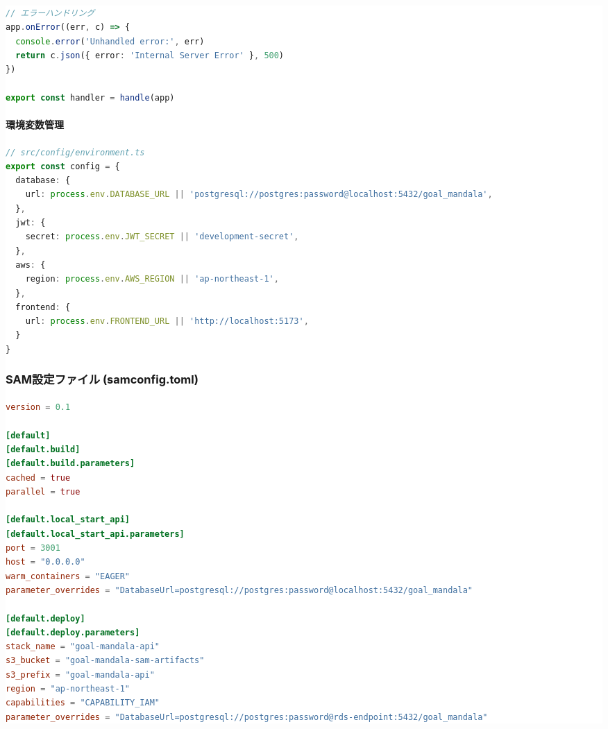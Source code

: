 ```typescript
// エラーハンドリング
app.onError((err, c) => {
  console.error('Unhandled error:', err)
  return c.json({ error: 'Internal Server Error' }, 500)
})

export const handler = handle(app)
```

#### 環境変数管理

```typescript
// src/config/environment.ts
export const config = {
  database: {
    url: process.env.DATABASE_URL || 'postgresql://postgres:password@localhost:5432/goal_mandala',
  },
  jwt: {
    secret: process.env.JWT_SECRET || 'development-secret',
  },
  aws: {
    region: process.env.AWS_REGION || 'ap-northeast-1',
  },
  frontend: {
    url: process.env.FRONTEND_URL || 'http://localhost:5173',
  }
}
```

### SAM設定ファイル (samconfig.toml)

```toml
version = 0.1

[default]
[default.build]
[default.build.parameters]
cached = true
parallel = true

[default.local_start_api]
[default.local_start_api.parameters]
port = 3001
host = "0.0.0.0"
warm_containers = "EAGER"
parameter_overrides = "DatabaseUrl=postgresql://postgres:password@localhost:5432/goal_mandala"

[default.deploy]
[default.deploy.parameters]
stack_name = "goal-mandala-api"
s3_bucket = "goal-mandala-sam-artifacts"
s3_prefix = "goal-mandala-api"
region = "ap-northeast-1"
capabilities = "CAPABILITY_IAM"
parameter_overrides = "DatabaseUrl=postgresql://postgres:password@rds-endpoint:5432/goal_mandala"
```
